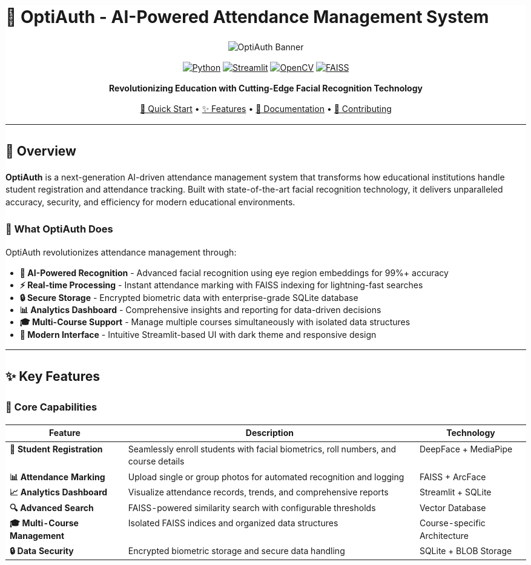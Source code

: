 # 🎯 OptiAuth - AI-Powered Attendance Management System

<div align="center">

![OptiAuth Banner](https://img.shields.io/badge/OptiAuth-AI%20Attendance%20System-purple?style=for-the-badge&logo=robot&logoColor=white)

[![Python](https://img.shields.io/badge/Python-3.12+-blue?style=flat-square&logo=python&logoColor=white)](https://python.org)
[![Streamlit](https://img.shields.io/badge/Streamlit-Web%20App-red?style=flat-square&logo=streamlit&logoColor=white)](https://streamlit.io)
[![OpenCV](https://img.shields.io/badge/OpenCV-Computer%20Vision-green?style=flat-square&logo=opencv&logoColor=white)](https://opencv.org)
[![FAISS](https://img.shields.io/badge/FAISS-Vector%20Search-orange?style=flat-square&logo=facebook&logoColor=white)](https://faiss.ai)

**Revolutionizing Education with Cutting-Edge Facial Recognition Technology**

[🚀 Quick Start](#-quick-start) • [✨ Features](#-features) • [📖 Documentation](#-documentation) • [🤝 Contributing](#-contributing)

</div>

---

## 🌟 Overview

**OptiAuth** is a next-generation AI-driven attendance management system that transforms how educational institutions handle student registration and attendance tracking. Built with state-of-the-art facial recognition technology, it delivers unparalleled accuracy, security, and efficiency for modern educational environments.

### 🎯 What OptiAuth Does

OptiAuth revolutionizes attendance management through:

- **🤖 AI-Powered Recognition** - Advanced facial recognition using eye region embeddings for 99%+ accuracy
- **⚡ Real-time Processing** - Instant attendance marking with FAISS indexing for lightning-fast searches  
- **🔒 Secure Storage** - Encrypted biometric data with enterprise-grade SQLite database
- **📊 Analytics Dashboard** - Comprehensive insights and reporting for data-driven decisions
- **🎓 Multi-Course Support** - Manage multiple courses simultaneously with isolated data structures
- **📱 Modern Interface** - Intuitive Streamlit-based UI with dark theme and responsive design

---

## ✨ Key Features

### 🎯 Core Capabilities

| Feature | Description | Technology |
|---------|-------------|------------|
| **👥 Student Registration** | Seamlessly enroll students with facial biometrics, roll numbers, and course details | DeepFace + MediaPipe |
| **📊 Attendance Marking** | Upload single or group photos for automated recognition and logging | FAISS + ArcFace |
| **📈 Analytics Dashboard** | Visualize attendance records, trends, and comprehensive reports | Streamlit + SQLite |
| **🔍 Advanced Search** | FAISS-powered similarity search with configurable thresholds | Vector Database |
| **🎓 Multi-Course Management** | Isolated FAISS indices and organized data structures | Course-specific Architecture |
| **🔒 Data Security** | Encrypted biometric storage and secure data handling | SQLite + BLOB Storage |
